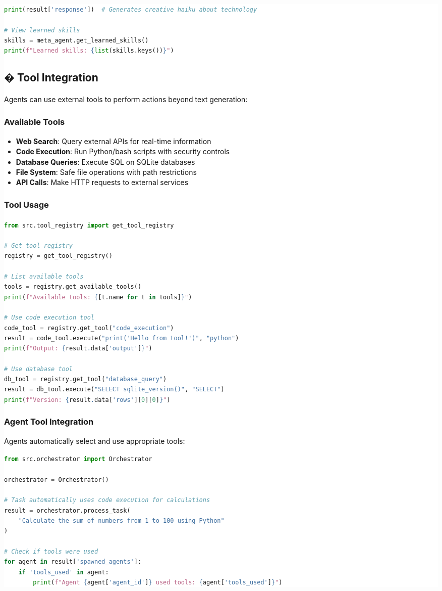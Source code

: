 ```python
print(result['response'])  # Generates creative haiku about technology

# View learned skills
skills = meta_agent.get_learned_skills()
print(f"Learned skills: {list(skills.keys())}")
```

## � Tool Integration

Agents can use external tools to perform actions beyond text generation:

### Available Tools

- **Web Search**: Query external APIs for real-time information
- **Code Execution**: Run Python/bash scripts with security controls
- **Database Queries**: Execute SQL on SQLite databases
- **File System**: Safe file operations with path restrictions
- **API Calls**: Make HTTP requests to external services

### Tool Usage

```python
from src.tool_registry import get_tool_registry

# Get tool registry
registry = get_tool_registry()

# List available tools
tools = registry.get_available_tools()
print(f"Available tools: {[t.name for t in tools]}")

# Use code execution tool
code_tool = registry.get_tool("code_execution")
result = code_tool.execute("print('Hello from tool!')", "python")
print(f"Output: {result.data['output']}")

# Use database tool
db_tool = registry.get_tool("database_query")
result = db_tool.execute("SELECT sqlite_version()", "SELECT")
print(f"Version: {result.data['rows'][0][0]}")
```

### Agent Tool Integration

Agents automatically select and use appropriate tools:

```python
from src.orchestrator import Orchestrator

orchestrator = Orchestrator()

# Task automatically uses code execution for calculations
result = orchestrator.process_task(
    "Calculate the sum of numbers from 1 to 100 using Python"
)

# Check if tools were used
for agent in result['spawned_agents']:
    if 'tools_used' in agent:
        print(f"Agent {agent['agent_id']} used tools: {agent['tools_used']}")
```

